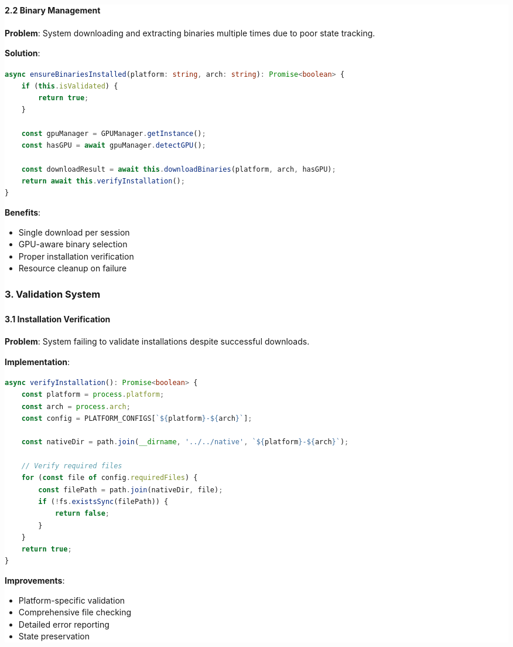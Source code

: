 #### 2.2 Binary Management
**Problem**: System downloading and extracting binaries multiple times due to poor state tracking.

**Solution**:
```typescript
async ensureBinariesInstalled(platform: string, arch: string): Promise<boolean> {
    if (this.isValidated) {
        return true;
    }

    const gpuManager = GPUManager.getInstance();
    const hasGPU = await gpuManager.detectGPU();
    
    const downloadResult = await this.downloadBinaries(platform, arch, hasGPU);
    return await this.verifyInstallation();
}
```

**Benefits**:
- Single download per session
- GPU-aware binary selection
- Proper installation verification
- Resource cleanup on failure

### 3. Validation System
#### 3.1 Installation Verification
**Problem**: System failing to validate installations despite successful downloads.

**Implementation**:
```typescript
async verifyInstallation(): Promise<boolean> {
    const platform = process.platform;
    const arch = process.arch;
    const config = PLATFORM_CONFIGS[`${platform}-${arch}`];
    
    const nativeDir = path.join(__dirname, '../../native', `${platform}-${arch}`);
    
    // Verify required files
    for (const file of config.requiredFiles) {
        const filePath = path.join(nativeDir, file);
        if (!fs.existsSync(filePath)) {
            return false;
        }
    }
    return true;
}
```

**Improvements**:
- Platform-specific validation
- Comprehensive file checking
- Detailed error reporting
- State preservation
